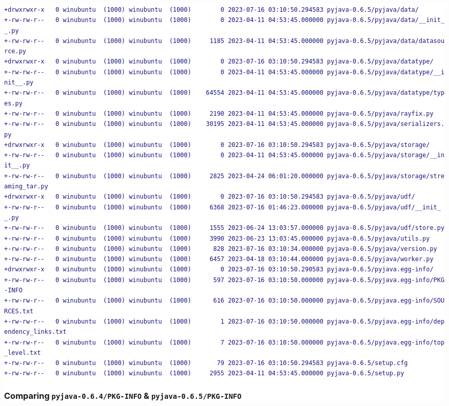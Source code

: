 ```diff
+drwxrwxr-x   0 winubuntu  (1000) winubuntu  (1000)        0 2023-07-16 03:10:50.294583 pyjava-0.6.5/pyjava/data/
+-rw-rw-r--   0 winubuntu  (1000) winubuntu  (1000)        0 2023-04-11 04:53:45.000000 pyjava-0.6.5/pyjava/data/__init__.py
+-rw-rw-r--   0 winubuntu  (1000) winubuntu  (1000)     1185 2023-04-11 04:53:45.000000 pyjava-0.6.5/pyjava/data/datasource.py
+drwxrwxr-x   0 winubuntu  (1000) winubuntu  (1000)        0 2023-07-16 03:10:50.294583 pyjava-0.6.5/pyjava/datatype/
+-rw-rw-r--   0 winubuntu  (1000) winubuntu  (1000)        0 2023-04-11 04:53:45.000000 pyjava-0.6.5/pyjava/datatype/__init__.py
+-rw-rw-r--   0 winubuntu  (1000) winubuntu  (1000)    64554 2023-04-11 04:53:45.000000 pyjava-0.6.5/pyjava/datatype/types.py
+-rw-rw-r--   0 winubuntu  (1000) winubuntu  (1000)     2190 2023-04-11 04:53:45.000000 pyjava-0.6.5/pyjava/rayfix.py
+-rw-rw-r--   0 winubuntu  (1000) winubuntu  (1000)    30195 2023-04-11 04:53:45.000000 pyjava-0.6.5/pyjava/serializers.py
+drwxrwxr-x   0 winubuntu  (1000) winubuntu  (1000)        0 2023-07-16 03:10:50.294583 pyjava-0.6.5/pyjava/storage/
+-rw-rw-r--   0 winubuntu  (1000) winubuntu  (1000)        0 2023-04-11 04:53:45.000000 pyjava-0.6.5/pyjava/storage/__init__.py
+-rw-rw-r--   0 winubuntu  (1000) winubuntu  (1000)     2825 2023-04-24 06:01:20.000000 pyjava-0.6.5/pyjava/storage/streaming_tar.py
+drwxrwxr-x   0 winubuntu  (1000) winubuntu  (1000)        0 2023-07-16 03:10:50.294583 pyjava-0.6.5/pyjava/udf/
+-rw-rw-r--   0 winubuntu  (1000) winubuntu  (1000)     6368 2023-07-16 01:46:23.000000 pyjava-0.6.5/pyjava/udf/__init__.py
+-rw-rw-r--   0 winubuntu  (1000) winubuntu  (1000)     1555 2023-06-24 13:03:57.000000 pyjava-0.6.5/pyjava/udf/store.py
+-rw-rw-r--   0 winubuntu  (1000) winubuntu  (1000)     3990 2023-06-23 13:03:45.000000 pyjava-0.6.5/pyjava/utils.py
+-rw-rw-r--   0 winubuntu  (1000) winubuntu  (1000)      828 2023-07-16 03:10:34.000000 pyjava-0.6.5/pyjava/version.py
+-rw-rw-r--   0 winubuntu  (1000) winubuntu  (1000)     6457 2023-04-18 03:10:44.000000 pyjava-0.6.5/pyjava/worker.py
+drwxrwxr-x   0 winubuntu  (1000) winubuntu  (1000)        0 2023-07-16 03:10:50.290583 pyjava-0.6.5/pyjava.egg-info/
+-rw-rw-r--   0 winubuntu  (1000) winubuntu  (1000)      597 2023-07-16 03:10:50.000000 pyjava-0.6.5/pyjava.egg-info/PKG-INFO
+-rw-rw-r--   0 winubuntu  (1000) winubuntu  (1000)      616 2023-07-16 03:10:50.000000 pyjava-0.6.5/pyjava.egg-info/SOURCES.txt
+-rw-rw-r--   0 winubuntu  (1000) winubuntu  (1000)        1 2023-07-16 03:10:50.000000 pyjava-0.6.5/pyjava.egg-info/dependency_links.txt
+-rw-rw-r--   0 winubuntu  (1000) winubuntu  (1000)        7 2023-07-16 03:10:50.000000 pyjava-0.6.5/pyjava.egg-info/top_level.txt
+-rw-rw-r--   0 winubuntu  (1000) winubuntu  (1000)       79 2023-07-16 03:10:50.294583 pyjava-0.6.5/setup.cfg
+-rw-rw-r--   0 winubuntu  (1000) winubuntu  (1000)     2955 2023-04-11 04:53:45.000000 pyjava-0.6.5/setup.py
```

### Comparing `pyjava-0.6.4/PKG-INFO` & `pyjava-0.6.5/PKG-INFO`
